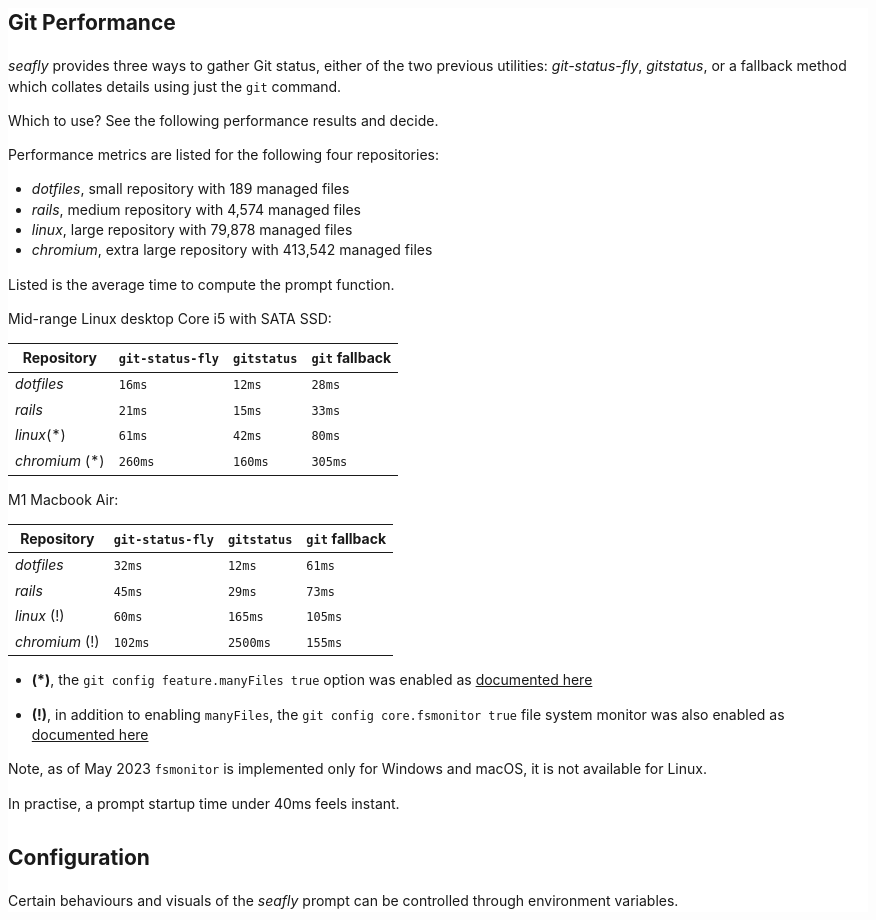 Git Performance
---------------

_seafly_ provides three ways to gather Git status, either of the two previous
utilities: _git-status-fly_, _gitstatus_, or a fallback method which collates
details using just the `git` command.

Which to use? See the following performance results and decide.

Performance metrics are listed for the following four repositories:

- _dotfiles_, small repository with 189 managed files
- _rails_, medium repository with 4,574 managed files
- _linux_, large repository with 79,878 managed files
- _chromium_, extra large repository with 413,542 managed files

Listed is the average time to compute the prompt function.

Mid-range Linux desktop Core i5 with SATA SSD:

| Repository     | `git-status-fly` | `gitstatus` | `git` fallback |
|----------------|------------------|-------------|----------------|
| _dotfiles_     | `16ms`           | `12ms`      | `28ms`         |
| _rails_        | `21ms`           | `15ms`      | `33ms`         |
| _linux_(*)     | `61ms`           | `42ms`      | `80ms`         |
| _chromium_ (*) | `260ms`          | `160ms`     | `305ms`        |

M1 Macbook Air:

| Repository     | `git-status-fly` | `gitstatus` | `git` fallback |
|----------------|------------------|-------------|----------------|
| _dotfiles_     | `32ms`           | `12ms`      | `61ms`         |
| _rails_        | `45ms`           | `29ms`      | `73ms`         |
| _linux_ (!)    | `60ms`           | `165ms`     | `105ms`         |
| _chromium_ (!) | `102ms`          | `2500ms`    | `155ms`        |

- **(*)**, the `git config feature.manyFiles true` option was enabled  as
  [documented here](https://github.blog/2019-11-03-highlights-from-git-2-24/)

- **(!)**, in addition to enabling `manyFiles`, the `git config core.fsmonitor
  true` file system monitor was also enabled as [documented
  here](https://github.blog/2022-06-29-improve-git-monorepo-performance-with-a-file-system-monitor)

Note, as of May 2023 `fsmonitor` is implemented only for Windows and macOS, it
is not available for Linux.

In practise, a prompt startup time under 40ms feels instant.

Configuration
-------------

Certain behaviours and visuals of the _seafly_ prompt can be controlled
through environment variables.
